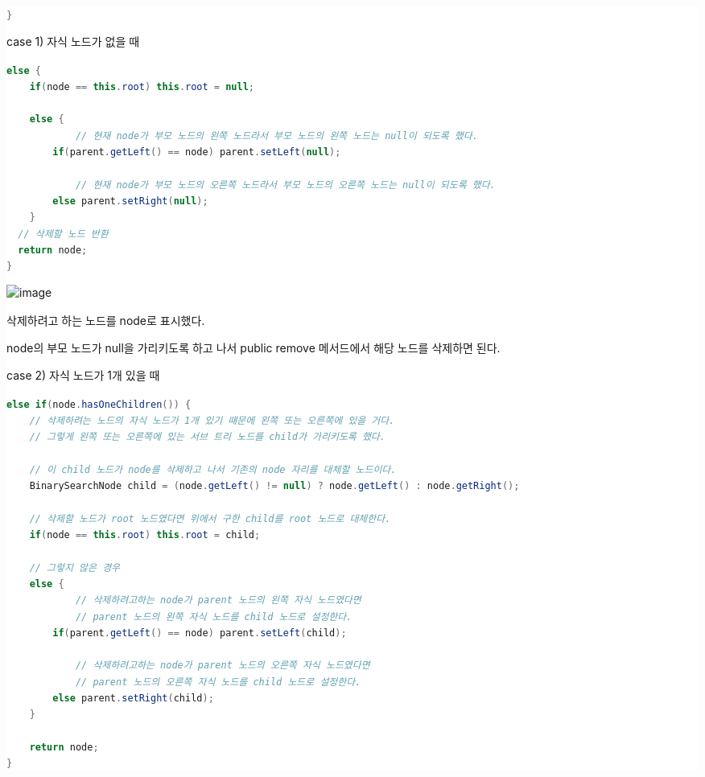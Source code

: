 ``` java
}
```

case 1) 자식 노드가 없을 때

``` java
else {
	if(node == this.root) this.root = null;
				
	else {
    		// 현재 node가 부모 노드의 왼쪽 노드라서 부모 노드의 왼쪽 노드는 null이 되도록 했다.
		if(parent.getLeft() == node) parent.setLeft(null); 
    
    		// 현재 node가 부모 노드의 오른쪽 노드라서 부모 노드의 오른쪽 노드는 null이 되도록 했다.
		else parent.setRight(null);
	}
  // 삭제할 노드 반환
  return node; 
}
```
![image](https://user-images.githubusercontent.com/64796257/150283360-09eace19-c83b-47f0-89e1-3f2c7fc39664.png)

삭제하려고 하는 노드를 node로 표시했다.

node의 부모 노드가 null을 가리키도록 하고 나서 public remove 메서드에서 해당 노드를 삭제하면 된다. 

case 2) 자식 노드가 1개 있을 때 

``` java
else if(node.hasOneChildren()) {
  	// 삭제하려는 노드의 자식 노드가 1개 있기 때문에 왼쪽 또는 오른쪽에 있을 거다.
  	// 그렇게 왼쪽 또는 오른쪽에 있는 서브 트리 노드를 child가 가리키도록 했다.
  
  	// 이 child 노드가 node를 삭제하고 나서 기존의 node 자리를 대체할 노드이다. 
	BinarySearchNode child = (node.getLeft() != null) ? node.getLeft() : node.getRight();
  
  	// 삭제할 노드가 root 노드였다면 위에서 구한 child를 root 노드로 대체한다.
	if(node == this.root) this.root = child;
	
  	// 그렇지 않은 경우
	else {
    		// 삭제하려고하는 node가 parent 노드의 왼쪽 자식 노드였다면
    		// parent 노드의 왼쪽 자식 노드를 child 노드로 설정한다.
		if(parent.getLeft() == node) parent.setLeft(child);
    
    		// 삭제하려고하는 node가 parent 노드의 오른쪽 자식 노드였다면
    		// parent 노드의 오른쪽 자식 노드를 child 노드로 설정한다.
		else parent.setRight(child);
	}
		
	return node;
}
```
